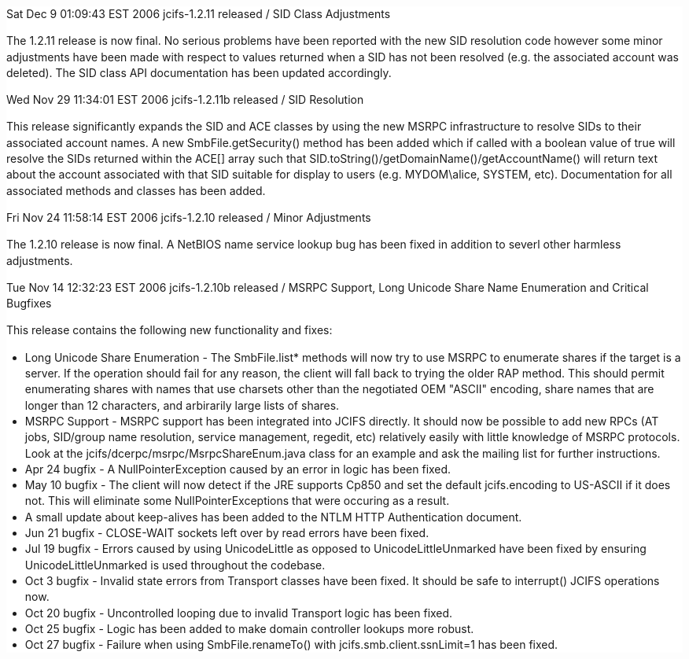 Sat Dec  9 01:09:43 EST 2006
jcifs-1.2.11 released / SID Class Adjustments

The 1.2.11 release is now final. No serious problems have been reported
with the new SID resolution code however some minor adjustments have been
made with respect to values returned when a SID has not been resolved
(e.g. the associated account was deleted). The SID class API documentation
has been updated accordingly.

Wed Nov 29 11:34:01 EST 2006
jcifs-1.2.11b released / SID Resolution

This release significantly expands the SID and ACE classes by using the
new MSRPC infrastructure to resolve SIDs to their associated account
names. A new SmbFile.getSecurity() method has been added which if called
with a boolean value of true will resolve the SIDs returned within the
ACE[] array such that SID.toString()/getDomainName()/getAccountName()
will return text about the account associated with that SID suitable for
display to users (e.g. MYDOM\alice, SYSTEM, etc). Documentation for all
associated methods and classes has been added.

Fri Nov 24 11:58:14 EST 2006
jcifs-1.2.10 released / Minor Adjustments

The 1.2.10 release is now final. A NetBIOS name service lookup bug has
been fixed in addition to severl other harmless adjustments.

Tue Nov 14 12:32:23 EST 2006
jcifs-1.2.10b released / MSRPC Support, Long Unicode Share Name
  Enumeration and Critical Bugfixes

This release contains the following new functionality and fixes:

  * Long Unicode Share Enumeration - The SmbFile.list* methods will now
    try to use MSRPC to enumerate shares if the target is a server. If
    the operation should fail for any reason, the client will fall
    back to trying the older RAP method. This should permit enumerating
    shares with names that use charsets other than the negotiated OEM
    "ASCII" encoding, share names that are longer than 12 characters,
    and arbirarily large lists of shares.
  * MSRPC Support - MSRPC support has been integrated into JCIFS
    directly. It should now be possible to add new RPCs (AT jobs,
    SID/group name resolution, service management, regedit, etc)
    relatively easily with little knowledge of MSRPC protocols. Look at
    the jcifs/dcerpc/msrpc/MsrpcShareEnum.java class for an example and
    ask the mailing list for further instructions.
  * Apr 24 bugfix - A NullPointerException caused by an error in logic
    has been fixed.
  * May 10 bugfix - The client will now detect if the JRE supports Cp850
    and set the default jcifs.encoding to US-ASCII if it does not. This
    will eliminate some NullPointerExceptions that were occuring as
    a result.
  * A small update about keep-alives has been added to the NTLM HTTP
    Authentication document.
  * Jun 21 bugfix - CLOSE-WAIT sockets left over by read errors have
    been fixed.
  * Jul 19 bugfix - Errors caused by using UnicodeLittle as
    opposed to UnicodeLittleUnmarked have been fixed by ensuring
    UnicodeLittleUnmarked is used throughout the codebase.
  * Oct 3 bugfix - Invalid state errors from Transport classes have
    been fixed. It should be safe to interrupt() JCIFS operations now.
  * Oct 20 bugfix - Uncontrolled looping due to invalid Transport
    logic has been fixed.
  * Oct 25 bugfix - Logic has been added to make domain controller
    lookups more robust.
  * Oct 27 bugfix - Failure when using SmbFile.renameTo() with
    jcifs.smb.client.ssnLimit=1 has been fixed.